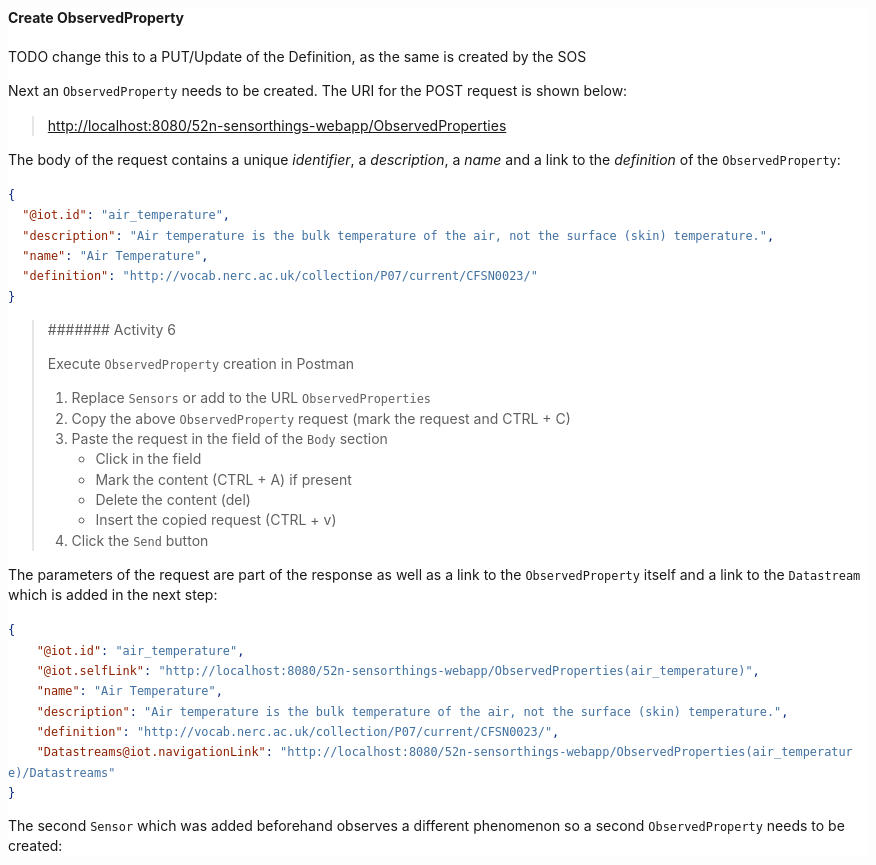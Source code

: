 #### Create ObservedProperty

TODO change this to a PUT/Update of the Definition, as the same is created by the SOS

Next an `ObservedProperty` needs to be created. The URI for the POST request is shown below:

> [http://localhost:8080/52n-sensorthings-webapp/ObservedProperties](http://localhost:8080/52n-sensorthings-webapp/ObservedProperties)

The body of the request contains a unique _identifier_, a _description_, a _name_ and a link to the _definition_
of the `ObservedProperty`:

```json
{
  "@iot.id": "air_temperature",
  "description": "Air temperature is the bulk temperature of the air, not the surface (skin) temperature.",
  "name": "Air Temperature",
  "definition": "http://vocab.nerc.ac.uk/collection/P07/current/CFSN0023/"
}
```

> ####### Activity 6
>  
> Execute `ObservedProperty` creation in Postman
>
> 1. Replace `Sensors` or add to the URL `ObservedProperties`
> 1. Copy the above `ObservedProperty` request (mark the request and CTRL + C)
> 1. Paste the request in the field of the `Body` section
>     - Click in the field
>     - Mark the content (CTRL + A) if present
>     - Delete the content (del)
>     - Insert the copied request (CTRL + v)
> 1. Click the `Send` button

The parameters of the request are part of the response as well as a link to the `ObservedProperty` itself and
a link to the `Datastream` which is added in the next step:

```json
{
    "@iot.id": "air_temperature",
    "@iot.selfLink": "http://localhost:8080/52n-sensorthings-webapp/ObservedProperties(air_temperature)",
    "name": "Air Temperature",
    "description": "Air temperature is the bulk temperature of the air, not the surface (skin) temperature.",
    "definition": "http://vocab.nerc.ac.uk/collection/P07/current/CFSN0023/",
    "Datastreams@iot.navigationLink": "http://localhost:8080/52n-sensorthings-webapp/ObservedProperties(air_temperature)/Datastreams"
}
```

The second `Sensor` which was added beforehand observes a different phenomenon so a second `ObservedProperty`
needs to be created:
